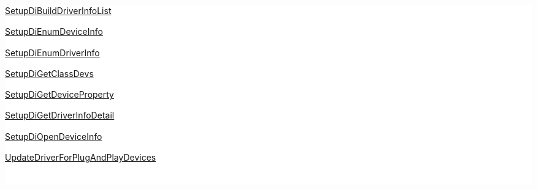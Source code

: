 
<a href="https://msdn.microsoft.com/9e377865-8029-41c1-85b9-fdb2cbc09346">SetupDiBuildDriverInfoList</a>



<a href="https://msdn.microsoft.com/34df0557-eb86-4b00-bbd7-a4f0c1b82ff4">SetupDiEnumDeviceInfo</a>



<a href="https://msdn.microsoft.com/c4a66d0c-e9a9-41f8-87df-576795667b5c">SetupDiEnumDriverInfo</a>



<a href="https://msdn.microsoft.com/31bb0fc8-0fb8-4122-b9e8-5ff8fbbd903b">SetupDiGetClassDevs</a>



<a href="https://msdn.microsoft.com/eac31612-e80b-44ad-b4d4-a4aa014e833f">SetupDiGetDeviceProperty</a>



<a href="https://msdn.microsoft.com/42f3668c-8112-4cc0-bce8-b0b3886c45fb">SetupDiGetDriverInfoDetail</a>



<a href="https://msdn.microsoft.com/0c4a2d09-62b2-43ce-a202-aeb59248d9fc">SetupDiOpenDeviceInfo</a>



<a href="https://msdn.microsoft.com/dd5022df-5b65-4ed4-ac54-68149df2c851">UpdateDriverForPlugAndPlayDevices</a>
 

 

